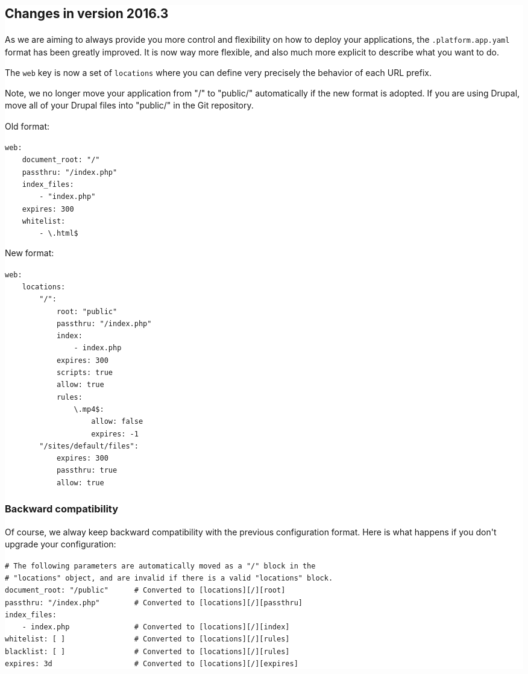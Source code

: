 ## Changes in version 2016.3

As we are aiming to always provide you more control and flexibility on how to deploy your applications, the `.platform.app.yaml` format has been greatly improved. It is now way more flexible, and also much more explicit to describe what you want to do.

The `web` key is now a set of `locations` where you can define very precisely the behavior of each URL prefix.

Note, we no longer move your application from "/" to "public/" automatically if the new format is adopted.
If you are using Drupal, move all of your Drupal files into "public/" in the Git repository.

Old format:

    web:
        document_root: "/"
        passthru: "/index.php"
        index_files:
            - "index.php"
        expires: 300
        whitelist:
            - \.html$

New format:

    web:
        locations:
            "/":
                root: "public"
                passthru: "/index.php"
                index:
                    - index.php
                expires: 300
                scripts: true
                allow: true
                rules:
                    \.mp4$:
                        allow: false
                        expires: -1
            "/sites/default/files":
                expires: 300
                passthru: true
                allow: true

### Backward compatibility

Of course, we alway keep backward compatibility with the previous configuration format. Here is what happens if you don't upgrade your configuration:

    # The following parameters are automatically moved as a "/" block in the
    # "locations" object, and are invalid if there is a valid "locations" block.
    document_root: "/public"      # Converted to [locations][/][root]
    passthru: "/index.php"        # Converted to [locations][/][passthru]
    index_files:
        - index.php               # Converted to [locations][/][index]
    whitelist: [ ]                # Converted to [locations][/][rules]
    blacklist: [ ]                # Converted to [locations][/][rules]
    expires: 3d                   # Converted to [locations][/][expires]
